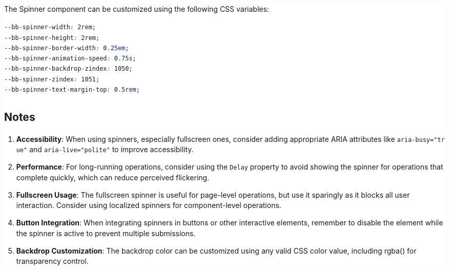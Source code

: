The Spinner component can be customized using the following CSS variables:

```css
--bb-spinner-width: 2rem;
--bb-spinner-height: 2rem;
--bb-spinner-border-width: 0.25em;
--bb-spinner-animation-speed: 0.75s;
--bb-spinner-backdrop-zindex: 1050;
--bb-spinner-zindex: 1051;
--bb-spinner-text-margin-top: 0.5rem;
```

## Notes

1. **Accessibility**: When using spinners, especially fullscreen ones, consider adding appropriate ARIA attributes like `aria-busy="true"` and `aria-live="polite"` to improve accessibility.

2. **Performance**: For long-running operations, consider using the `Delay` property to avoid showing the spinner for operations that complete quickly, which can reduce perceived flickering.

3. **Fullscreen Usage**: The fullscreen spinner is useful for page-level operations, but use it sparingly as it blocks all user interaction. Consider using localized spinners for component-level operations.

4. **Button Integration**: When integrating spinners in buttons or other interactive elements, remember to disable the element while the spinner is active to prevent multiple submissions.

5. **Backdrop Customization**: The backdrop color can be customized using any valid CSS color value, including rgba() for transparency control.